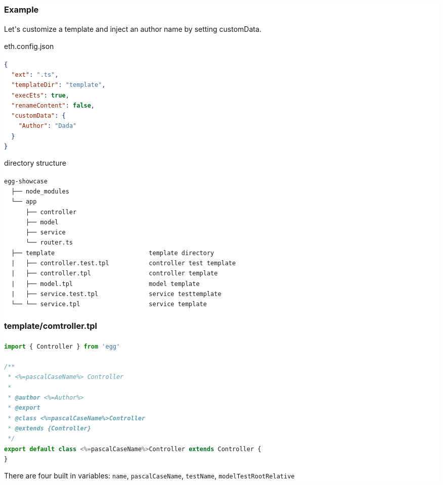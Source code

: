 ### Example

Let's customize a template and inject an author name by setting customData.

eth.config.json

```json
{
  "ext": ".ts",
  "templateDir": "template",
  "execEts": true,
  "renameContent": false,
  "customData": {
    "Author": "Dada"
  }
}
```

directory structure

```
egg-showcase
  ├── node_modules
  └── app
      ├── controller
      ├── model
      ├── service
      └── router.ts
  ├── template                          template directory
  |   ├── controller.test.tpl           controller test template
  |   ├── controller.tpl                controller template
  |   ├── model.tpl                     model template
  |   ├── service.test.tpl              service testtemplate
  └── └── service.tpl                   service template
```

### template/comtroller.tpl

```typescript
import { Controller } from 'egg'

/**
 * <%=pascalCaseName%> Controller
 * 
 * @author <%=Author%>
 * @export
 * @class <%=pascalCaseName%>Controller
 * @extends {Controller}
 */
export default class <%=pascalCaseName%>Controller extends Controller {
}
```

There are four built in variables: `name`, `pascalCaseName`, `testName`, `modelTestRootRelative`
